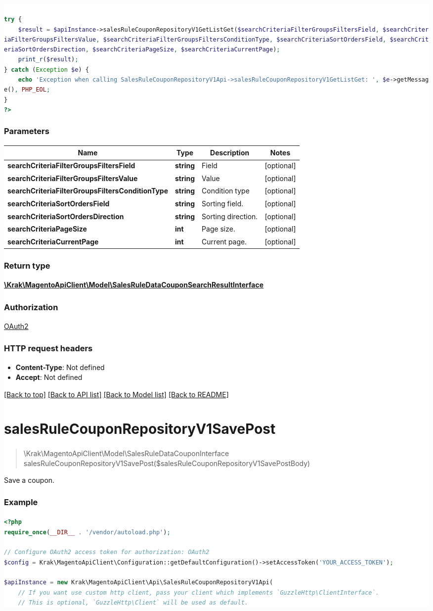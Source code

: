 ```php

try {
    $result = $apiInstance->salesRuleCouponRepositoryV1GetListGet($searchCriteriaFilterGroupsFiltersField, $searchCriteriaFilterGroupsFiltersValue, $searchCriteriaFilterGroupsFiltersConditionType, $searchCriteriaSortOrdersField, $searchCriteriaSortOrdersDirection, $searchCriteriaPageSize, $searchCriteriaCurrentPage);
    print_r($result);
} catch (Exception $e) {
    echo 'Exception when calling SalesRuleCouponRepositoryV1Api->salesRuleCouponRepositoryV1GetListGet: ', $e->getMessage(), PHP_EOL;
}
?>
```

### Parameters

Name | Type | Description  | Notes
------------- | ------------- | ------------- | -------------
 **searchCriteriaFilterGroupsFiltersField** | **string**| Field | [optional]
 **searchCriteriaFilterGroupsFiltersValue** | **string**| Value | [optional]
 **searchCriteriaFilterGroupsFiltersConditionType** | **string**| Condition type | [optional]
 **searchCriteriaSortOrdersField** | **string**| Sorting field. | [optional]
 **searchCriteriaSortOrdersDirection** | **string**| Sorting direction. | [optional]
 **searchCriteriaPageSize** | **int**| Page size. | [optional]
 **searchCriteriaCurrentPage** | **int**| Current page. | [optional]

### Return type

[**\Krak\MagentoApiClient\Model\SalesRuleDataCouponSearchResultInterface**](../Model/SalesRuleDataCouponSearchResultInterface.md)

### Authorization

[OAuth2](../../README.md#OAuth2)

### HTTP request headers

 - **Content-Type**: Not defined
 - **Accept**: Not defined

[[Back to top]](#) [[Back to API list]](../../README.md#documentation-for-api-endpoints) [[Back to Model list]](../../README.md#documentation-for-models) [[Back to README]](../../README.md)

# **salesRuleCouponRepositoryV1SavePost**
> \Krak\MagentoApiClient\Model\SalesRuleDataCouponInterface salesRuleCouponRepositoryV1SavePost($salesRuleCouponRepositoryV1SavePostBody)



Save a coupon.

### Example
```php
<?php
require_once(__DIR__ . '/vendor/autoload.php');

// Configure OAuth2 access token for authorization: OAuth2
$config = Krak\MagentoApiClient\Configuration::getDefaultConfiguration()->setAccessToken('YOUR_ACCESS_TOKEN');

$apiInstance = new Krak\MagentoApiClient\Api\SalesRuleCouponRepositoryV1Api(
    // If you want use custom http client, pass your client which implements `GuzzleHttp\ClientInterface`.
    // This is optional, `GuzzleHttp\Client` will be used as default.
```